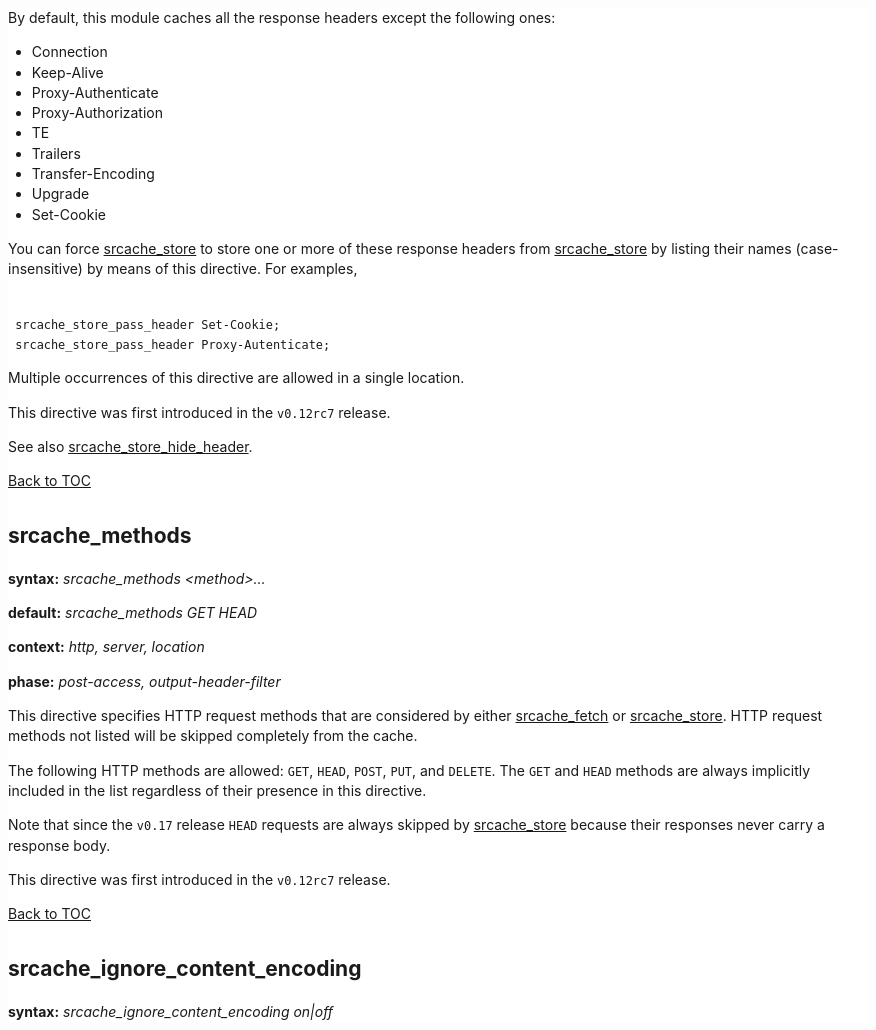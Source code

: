 By default, this module caches all the response headers except the following ones:

* Connection
* Keep-Alive
* Proxy-Authenticate
* Proxy-Authorization
* TE
* Trailers
* Transfer-Encoding
* Upgrade
* Set-Cookie

You can force [srcache_store](#srcache_store) to store one or more of these response headers from [srcache_store](#srcache_store) by listing their names (case-insensitive) by means of this directive. For examples,

```nginx

 srcache_store_pass_header Set-Cookie;
 srcache_store_pass_header Proxy-Autenticate;
```

Multiple occurrences of this directive are allowed in a single location.

This directive was first introduced in the `v0.12rc7` release.

See also [srcache_store_hide_header](#srcache_store_hide_header).

[Back to TOC](#table-of-contents)

srcache_methods
---------------
**syntax:** *srcache_methods &lt;method&gt;...*

**default:** *srcache_methods GET HEAD*

**context:** *http, server, location*

**phase:** *post-access, output-header-filter*

This directive specifies HTTP request methods that are considered by either [srcache_fetch](#srcache_fetch) or [srcache_store](#srcache_store). HTTP request methods not listed will be skipped completely from the cache.

The following HTTP methods are allowed: `GET`, `HEAD`, `POST`, `PUT`, and `DELETE`. The `GET` and `HEAD` methods are always implicitly included in the list regardless of their presence in this directive.

Note that since the `v0.17` release `HEAD` requests are always skipped by [srcache_store](#srcache_store) because their responses never carry a response body.

This directive was first introduced in the `v0.12rc7` release.

[Back to TOC](#table-of-contents)

srcache_ignore_content_encoding
-------------------------------
**syntax:** *srcache_ignore_content_encoding on|off*
